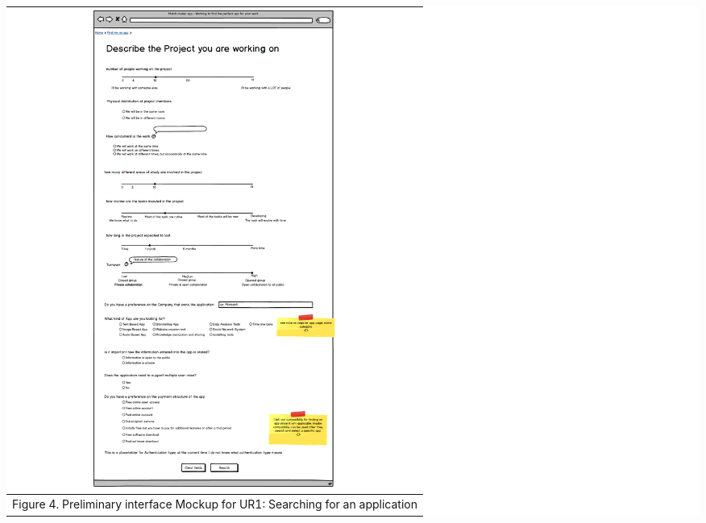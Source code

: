 | <img src="https://raw.githubusercontent.com/maryi/CSCW-Project/master/Images/Find%20app1.4.png" width="300">                 |
|--------------------------------------------------------|
| Figure 4. Preliminary interface Mockup for UR1: Searching for an application |
